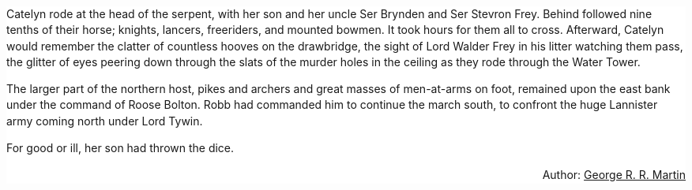 Catelyn rode at the head of the serpent, with her son and her uncle Ser Brynden and Ser Stevron Frey. Behind followed nine tenths of their horse; knights, lancers, freeriders, and mounted bowmen. It took hours for them all to cross. Afterward, Catelyn would remember the clatter of countless hooves on the drawbridge, the sight of Lord Walder Frey in his litter watching them pass, the glitter of eyes peering down through the slats of the murder holes in the ceiling as they rode through the Water Tower.

The larger part of the northern host, pikes and archers and great masses of men-at-arms on foot, remained upon the east bank under the command of Roose Bolton. Robb had commanded him to continue the march south, to confront the huge Lannister army coming north under Lord Tywin.

For good or ill, her son had thrown the dice.




<p align="right">Author:
<a href="https://www.georgerrmartin.com">George R. R. Martin</a>
</p>